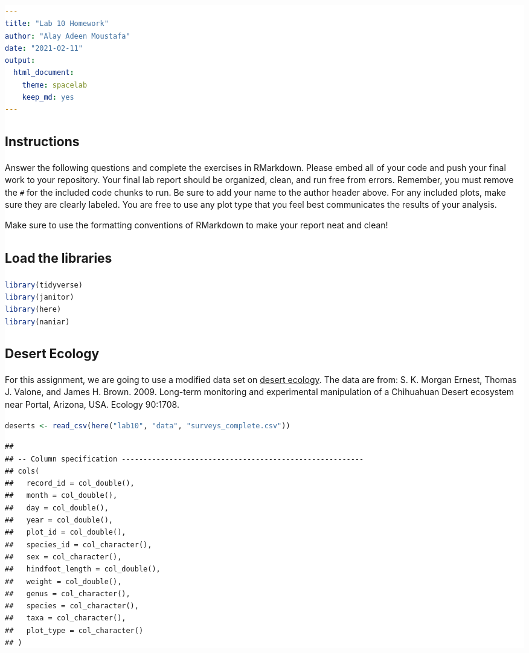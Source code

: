 ```yaml
---
title: "Lab 10 Homework"
author: "Alay Adeen Moustafa"
date: "2021-02-11"
output:
  html_document: 
    theme: spacelab
    keep_md: yes
---
```




## Instructions
Answer the following questions and complete the exercises in RMarkdown. Please embed all of your code and push your final work to your repository. Your final lab report should be organized, clean, and run free from errors. Remember, you must remove the `#` for the included code chunks to run. Be sure to add your name to the author header above. For any included plots, make sure they are clearly labeled. You are free to use any plot type that you feel best communicates the results of your analysis.  

Make sure to use the formatting conventions of RMarkdown to make your report neat and clean!  

## Load the libraries

```r
library(tidyverse)
library(janitor)
library(here)
library(naniar)
```

## Desert Ecology
For this assignment, we are going to use a modified data set on [desert ecology](http://esapubs.org/archive/ecol/E090/118/). The data are from: S. K. Morgan Ernest, Thomas J. Valone, and James H. Brown. 2009. Long-term monitoring and experimental manipulation of a Chihuahuan Desert ecosystem near Portal, Arizona, USA. Ecology 90:1708.

```r
deserts <- read_csv(here("lab10", "data", "surveys_complete.csv"))
```

```
## 
## -- Column specification --------------------------------------------------------
## cols(
##   record_id = col_double(),
##   month = col_double(),
##   day = col_double(),
##   year = col_double(),
##   plot_id = col_double(),
##   species_id = col_character(),
##   sex = col_character(),
##   hindfoot_length = col_double(),
##   weight = col_double(),
##   genus = col_character(),
##   species = col_character(),
##   taxa = col_character(),
##   plot_type = col_character()
## )
```
